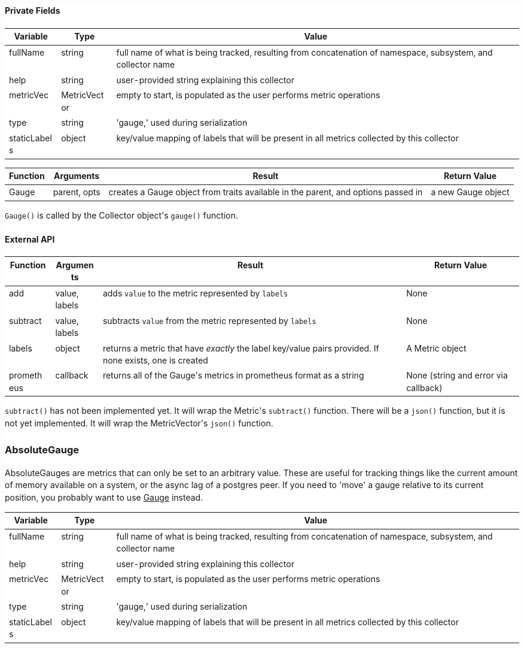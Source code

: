 #### Private Fields
| Variable | Type | Value |
|----------|------|-----------------|
|fullName|string|full name of what is being tracked, resulting from concatenation of namespace, subsystem, and collector name|
|help|string|user-provided string explaining this collector|
|metricVec|MetricVector|empty to start, is populated as the user performs metric operations|
|type|string|'gauge,' used during serialization|
|staticLabels|object|key/value mapping of labels that will be present in all metrics collected by this collector|

| Function | Arguments | Result | Return Value|
|----------|-----------|--------|-------------|
|Gauge |parent, opts|creates a Gauge object from traits available in the parent, and options passed in|a new Gauge object|

`Gauge()` is called by the Collector object's `gauge()` function.

#### External API
| Function | Arguments | Result | Return Value|
|----------|-----------|--------|-------------|
|add       |value, labels|adds `value` to the metric represented by `labels`|None|
|subtract  |value, labels|subtracts `value` from the metric represented by `labels`|None|
|labels|object|returns a metric that have *exactly* the label key/value pairs provided. If none exists, one is created|A Metric object|
|prometheus|callback   |returns all of the Gauge's metrics in prometheus format as a string|None (string and error via callback)|

`subtract()` has not been implemented yet. It will wrap the
Metric's `subtract()` function. There will be a `json()` function,
but it is not yet implemented. It will wrap the MetricVector's `json()`
function.

### AbsoluteGauge
AbsoluteGauges are metrics that can only be set to an arbitrary value. These are
useful for tracking things like the current amount of memory available on a
system, or the async lag of a postgres peer. If you need to 'move' a gauge
relative to its current position, you probably want to use [Gauge](#gauge)
instead.

| Variable | Type | Value |
|----------|------|-----------------|
|fullName|string|full name of what is being tracked, resulting from concatenation of namespace, subsystem, and collector name|
|help|string|user-provided string explaining this collector|
|metricVec|MetricVector|empty to start, is populated as the user performs metric operations|
|type|string|'gauge,' used during serialization|
|staticLabels|object|key/value mapping of labels that will be present in all metrics collected by this collector|

